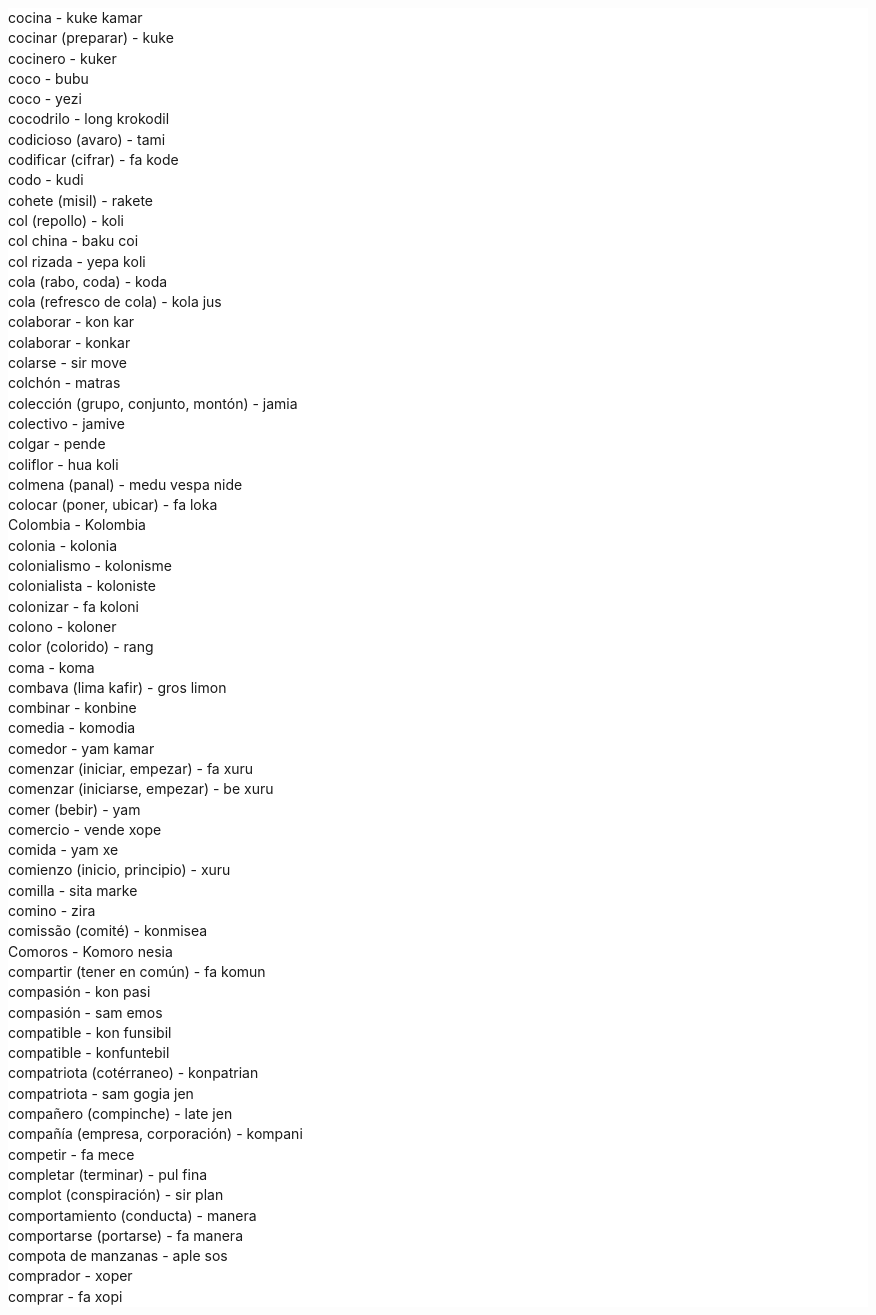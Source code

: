 cocina - kuke kamar  
cocinar (preparar) - kuke  
cocinero - kuker  
coco - bubu  
coco - yezi  
cocodrilo - long krokodil  
codicioso (avaro) - tami  
codificar (cifrar) - fa kode  
codo - kudi  
cohete (misil) - rakete  
col (repollo) - koli  
col china - baku coi  
col rizada - yepa koli  
cola (rabo, coda) - koda  
cola (refresco de cola) - kola jus  
colaborar - kon kar  
colaborar - konkar  
colarse - sir move  
colchón - matras  
colección (grupo, conjunto, montón) - jamia  
colectivo - jamive  
colgar - pende  
coliflor - hua koli  
colmena (panal) - medu vespa nide  
colocar (poner, ubicar) - fa loka  
Colombia - Kolombia  
colonia - kolonia  
colonialismo - kolonisme  
colonialista - koloniste  
colonizar - fa koloni  
colono - koloner  
color (colorido) - rang  
coma - koma  
combava (lima kafir) - gros limon  
combinar - konbine  
comedia - komodia  
comedor - yam kamar  
comenzar (iniciar, empezar) - fa xuru  
comenzar (iniciarse, empezar) - be xuru  
comer (bebir) - yam  
comercio - vende xope  
comida - yam xe  
comienzo (inicio, principio) - xuru  
comilla - sita marke  
comino - zira  
comissão (comité) - konmisea  
Comoros - Komoro nesia  
compartir (tener en común) - fa komun  
compasión - kon pasi  
compasión - sam emos  
compatible - kon funsibil  
compatible - konfuntebil  
compatriota (cotérraneo) - konpatrian  
compatriota - sam gogia jen  
compañero (compinche) - late jen  
compañía (empresa, corporación) - kompani  
competir - fa mece  
completar (terminar) - pul fina  
complot (conspiración) - sir plan  
comportamiento (conducta) - manera  
comportarse (portarse) - fa manera  
compota de manzanas - aple sos  
comprador - xoper  
comprar - fa xopi  